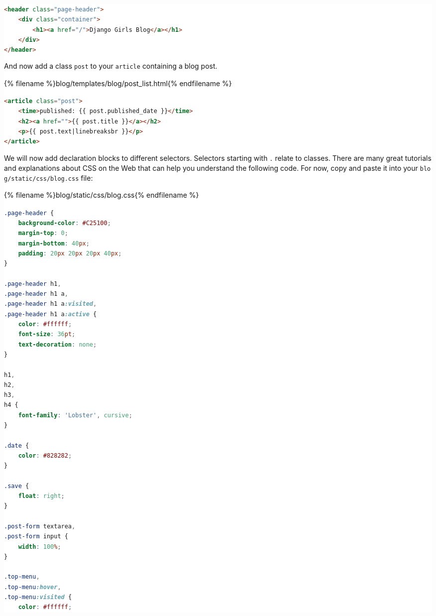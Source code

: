 ```html
<header class="page-header">
    <div class="container">
        <h1><a href="/">Django Girls Blog</a></h1>
    </div>
</header>
```

And now add a class `post` to your `article` containing a blog post.

{% filename %}blog/templates/blog/post_list.html{% endfilename %}

```html
<article class="post">
    <time>published: {{ post.published_date }}</time>
    <h2><a href="">{{ post.title }}</a></h2>
    <p>{{ post.text|linebreaksbr }}</p>
</article>
```

We will now add declaration blocks to different selectors. Selectors starting with `.` relate to classes. There are many great tutorials and explanations about CSS on the Web that can help you understand the following code. For now, copy and paste it into your `blog/static/css/blog.css` file:

{% filename %}blog/static/css/blog.css{% endfilename %}

```css
.page-header {
    background-color: #C25100;
    margin-top: 0;
    margin-bottom: 40px;
    padding: 20px 20px 20px 40px;
}

.page-header h1,
.page-header h1 a,
.page-header h1 a:visited,
.page-header h1 a:active {
    color: #ffffff;
    font-size: 36pt;
    text-decoration: none;
}

h1,
h2,
h3,
h4 {
    font-family: 'Lobster', cursive;
}

.date {
    color: #828282;
}

.save {
    float: right;
}

.post-form textarea,
.post-form input {
    width: 100%;
}

.top-menu,
.top-menu:hover,
.top-menu:visited {
    color: #ffffff;
```